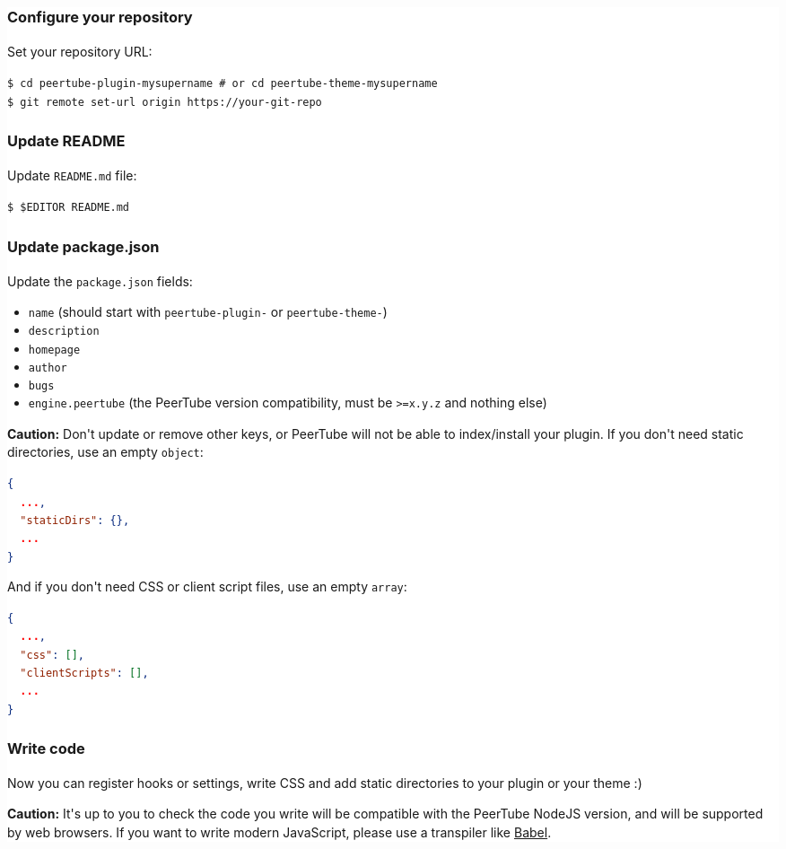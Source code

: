 ### Configure your repository

Set your repository URL:

```
$ cd peertube-plugin-mysupername # or cd peertube-theme-mysupername
$ git remote set-url origin https://your-git-repo
```

### Update README

Update `README.md` file:

```
$ $EDITOR README.md
```

### Update package.json

Update the `package.json` fields:
   * `name` (should start with `peertube-plugin-` or `peertube-theme-`)
   * `description`
   * `homepage`
   * `author`
   * `bugs`
   * `engine.peertube` (the PeerTube version compatibility, must be `>=x.y.z` and nothing else)

**Caution:** Don't update or remove other keys, or PeerTube will not be able to index/install your plugin.
If you don't need static directories, use an empty `object`:

```json
{
  ...,
  "staticDirs": {},
  ...
}
```

And if you don't need CSS or client script files, use an empty `array`:

```json
{
  ...,
  "css": [],
  "clientScripts": [],
  ...
}
```

### Write code

Now you can register hooks or settings, write CSS and add static directories to your plugin or your theme :)

**Caution:** It's up to you to check the code you write will be compatible with the PeerTube NodeJS version,
and will be supported by web browsers.
If you want to write modern JavaScript, please use a transpiler like [Babel](https://babeljs.io/).
